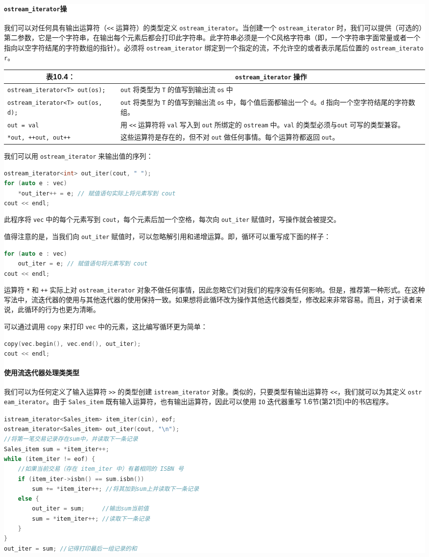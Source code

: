 #### `ostream_iterator`操

我们可以对任何具有输出运算符（`<<` 运算符）的类型定义 `ostream_iterator`。当创建一个 `ostream_iterator` 时，我们可以提供（可选的）第二参数，它是一个字符串，在输出每个元素后都会打印此字符串。此字符串必须是一个C风格字符串（即，一个字符串字面常量或者一个指向以空字符结尾的字符数组的指针）。必须将 `ostream_iterator` 绑定到一个指定的流，不允许空的或者表示尾后位置的 `ostream_iterator`。

| 表10.4：                          | `ostream_iterator` 操作                                      |
| --------------------------------- | ------------------------------------------------------------ |
| `ostream_iterator<T> out(os);`    | `out` 将类型为 `T` 的值写到输出流 `os` 中                    |
| `ostream_iterator<T> out(os, d);` | `out` 将类型为 `T` 的值写到输出流 `os` 中，每个值后面都输出一个 `d`。`d` 指向一个空字符结尾的字符数组。 |
| `out = val`                       | 用 `<<` 运算符将 `val` 写入到 `out` 所绑定的 `ostream` 中。`val` 的类型必须与`out` 可写的类型兼容。 |
| `*out, ++out, out++`              | 这些运算符是存在的，但不对 `out` 做任何事情。每个运算符都返回 `out`。 |

我们可以用 `ostream_iterator` 来输出值的序列：

```cpp
ostream_iterator<int> out_iter(cout, " ");
for (auto e : vec)
    *out_iter++ = e; // 赋值语句实际上将元素写到 cout
cout << endl;
```

此程序将 `vec` 中的每个元素写到 `cout`，每个元素后加一个空格，每次向 `out_iter` 赋值时，写操作就会被提交。

值得注意的是，当我们向 `out_iter` 赋值时，可以忽略解引用和递增运算。即，循环可以重写成下面的样子：

```cpp
for (auto e : vec)
    out_iter = e; // 赋值语句将元素写到 cout
cout << endl;
```

运算符 `*` 和 `++` 实际上对 `ostream_iterator` 对象不做任何事情，因此忽略它们对我们的程序没有任何影响。但是，推荐第一种形式。在这种写法中，流迭代器的使用与其他迭代器的使用保持一致。如果想将此循环改为操作其他迭代器类型，修改起来非常容易。而且，对于读者来说，此循环的行为也更为清晰。

可以通过调用 `copy` 来打印 `vec` 中的元素，这比编写循环更为简单：

```cpp
copy(vec.begin(), vec.end(), out_iter);
cout << endl;
```

#### 使用流迭代器处理类类型

我们可以为任何定义了输入运算符 `>>` 的类型创建 `istream_iterator` 对象。类似的，只要类型有输出运算符 `<<`，我们就可以为其定义 `ostream_iterator`。由于 `Sales_item` 既有输入运算符，也有输出运算符，因此可以使用 `IO` 迭代器重写 1.6节(第21页)中的书店程序。

```cpp
istream_iterator<Sales_item> item_iter(cin), eof;
ostream_iterator<Sales_item> out_iter(cout, "\n");
//将第一笔交易记录存在sum中，并读取下一条记录
Sales_item sum = *item_iter++;
while (item_iter != eof) {
    //如果当前交易（存在 item_iter 中）有着相同的 ISBN 号
    if (item_iter->isbn() == sum.isbn())
        sum += *item_iter++; //将其加到sum上并读取下一条记录
    else {
        out_iter = sum;		//输出sum当前值
        sum = *item_iter++;	//读取下一条记录
    }
}
out_iter = sum;	//记得打印最后一组记录的和
```

